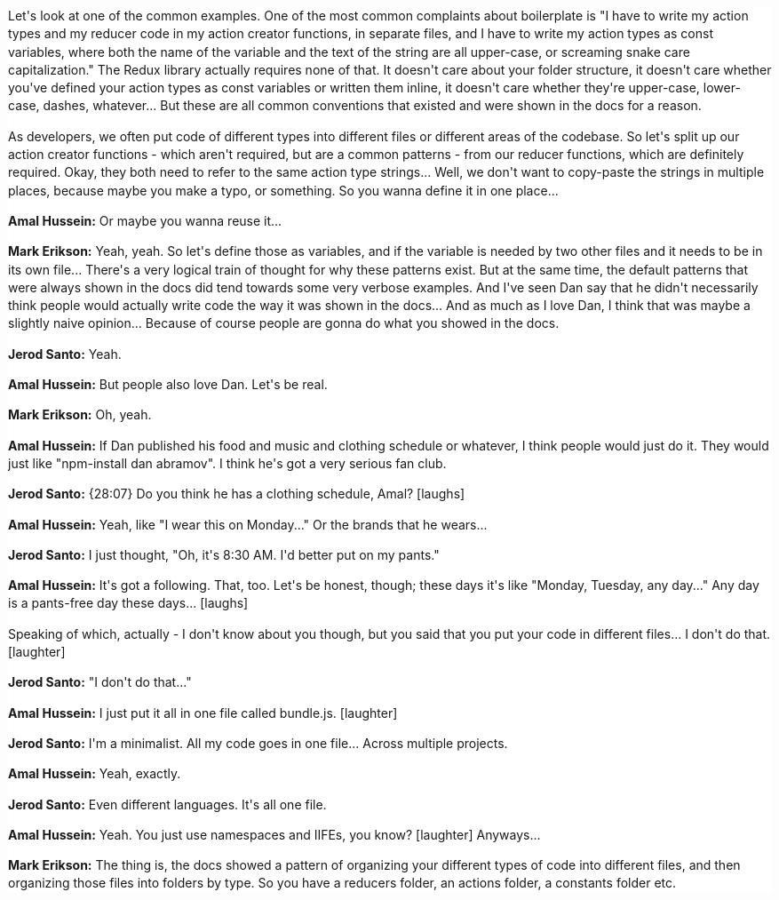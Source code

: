 Let's look at one of the common examples. One of the most common complaints about boilerplate is "I have to write my action types and my reducer code in my action creator functions, in separate files, and I have to write my action types as const variables, where both the name of the variable and the text of the string are all upper-case, or screaming snake care capitalization." The Redux library actually requires none of that. It doesn't care about your folder structure, it doesn't care whether you've defined your action types as const variables or written them inline, it doesn't care whether they're upper-case, lower-case, dashes, whatever... But these are all common conventions that existed and were shown in the docs for a reason.

As developers, we often put code of different types into different files or different areas of the codebase. So let's split up our action creator functions - which aren't required, but are a common patterns - from our reducer functions, which are definitely required. Okay, they both need to refer to the same action type strings... Well, we don't want to copy-paste the strings in multiple places, because maybe you make a typo, or something. So you wanna define it in one place...

**Amal Hussein:** Or maybe you wanna reuse it...

**Mark Erikson:** Yeah, yeah. So let's define those as variables, and if the variable is needed by two other files and it needs to be in its own file... There's a very logical train of thought for why these patterns exist. But at the same time, the default patterns that were always shown in the docs did tend towards some very verbose examples. And I've seen Dan say that he didn't necessarily think people would actually write code the way it was shown in the docs... And as much as I love Dan, I think that was maybe a slightly naive opinion... Because of course people are gonna do what you showed in the docs.

**Jerod Santo:** Yeah.

**Amal Hussein:** But people also love Dan. Let's be real.

**Mark Erikson:** Oh, yeah.

**Amal Hussein:** If Dan published his food and music and clothing schedule or whatever, I think people would just do it. They would just like "npm-install dan abramov". I think he's got a very serious fan club.

**Jerod Santo:** \{28:07\} Do you think he has a clothing schedule, Amal? \[laughs\]

**Amal Hussein:** Yeah, like "I wear this on Monday..." Or the brands that he wears...

**Jerod Santo:** I just thought, "Oh, it's 8:30 AM. I'd better put on my pants."

**Amal Hussein:** It's got a following. That, too. Let's be honest, though; these days it's like "Monday, Tuesday, any day..." Any day is a pants-free day these days... \[laughs\]

Speaking of which, actually - I don't know about you though, but you said that you put your code in different files... I don't do that. \[laughter\]

**Jerod Santo:** "I don't do that..."

**Amal Hussein:** I just put it all in one file called bundle.js. \[laughter\]

**Jerod Santo:** I'm a minimalist. All my code goes in one file... Across multiple projects.

**Amal Hussein:** Yeah, exactly.

**Jerod Santo:** Even different languages. It's all one file.

**Amal Hussein:** Yeah. You just use namespaces and IIFEs, you know? \[laughter\] Anyways...

**Mark Erikson:** The thing is, the docs showed a pattern of organizing your different types of code into different files, and then organizing those files into folders by type. So you have a reducers folder, an actions folder, a constants folder etc.
